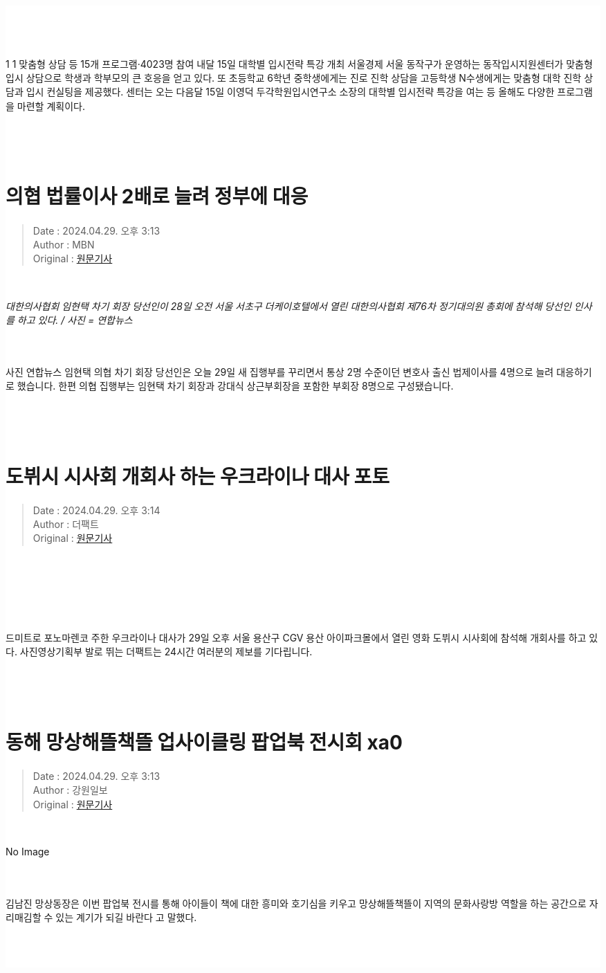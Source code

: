 <img alt="" class="_LAZY_LOADING _LAZY_LOADING_INIT_HIDE" src="https://imgnews.pstatic.net/image/011/2024/04/29/0004334404_001_20240429151303483.jpg?type=w647" id="img1" style="display: none;"></img>  
<br/><br/>  
  
1 1 맞춤형 상담 등 15개 프로그램·4023명 참여 내달 15일 대학별 입시전략 특강 개최 서울경제 서울 동작구가 운영하는 동작입시지원센터가 맞춤형 입시 상담으로 학생과 학부모의 큰 호응을 얻고 있다.
또 초등학교 6학년 중학생에게는 진로 진학 상담을 고등학생 N수생에게는 맞춤형 대학 진학 상담과 입시 컨실팅을 제공했다.
센터는 오는 다음달 15일 이영덕 두각학원입시연구소 소장의 대학별 입시전략 특강을 여는 등 올해도 다양한 프로그램을 마련할 계획이다.  
<br/><br/><br/>  

  
# 의협 법률이사 2배로 늘려 정부에 대응  
  
> Date : 2024.04.29. 오후 3:13  
> Author : MBN  
> Original : [원문기사](https://n.news.naver.com/mnews/article/057/0001814923?sid=102)  
<br/>  
  
<img alt="대한의사협회 임현택 차기 회장 당선인이 28일 오전 서울 서초구 더케이호텔에서 열린 대한의사협회 제76차 정기대의원 총회에 참석해 당선인 인사를 하고 있다. / 사진 = 연합뉴스" class="_LAZY_LOADING _LAZY_LOADING_INIT_HIDE" src="https://imgnews.pstatic.net/image/057/2024/04/29/0001814923_001_20240429151303028.jpg?type=w647" id="img1" style="display: none;"></img><em class="img_desc">대한의사협회 임현택 차기 회장 당선인이 28일 오전 서울 서초구 더케이호텔에서 열린 대한의사협회 제76차 정기대의원 총회에 참석해 당선인 인사를 하고 있다. / 사진 = 연합뉴스</em>  
<br/><br/>  
  
사진 연합뉴스 임현택 의협 차기 회장 당선인은 오늘 29일 새 집행부를 꾸리면서 통상 2명 수준이던 변호사 출신 법제이사를 4명으로 늘려 대응하기로 했습니다.
한편 의협 집행부는 임현택 차기 회장과 강대식 상근부회장을 포함한 부회장 8명으로 구성됐습니다.  
<br/><br/><br/>  

  
# 도뷔시 시사회 개회사 하는 우크라이나 대사 포토  
  
> Date : 2024.04.29. 오후 3:14  
> Author : 더팩트  
> Original : [원문기사](https://n.news.naver.com/mnews/article/629/0000284426?sid=102)  
<br/>  
  
<img alt="" class="_LAZY_LOADING _LAZY_LOADING_INIT_HIDE" src="https://imgnews.pstatic.net/image/629/2024/04/29/202436941714370992_20240429151406906.jpg?type=w647" id="img1" style="display: none;"></img>  
<br/><br/>  
  
드미트로 포노마렌코 주한 우크라이나 대사가 29일 오후 서울 용산구 CGV 용산 아이파크몰에서 열린 영화 도뷔시 시사회에 참석해 개회사를 하고 있다. 사진영상기획부 발로 뛰는 더팩트는 24시간 여러분의 제보를 기다립니다.  
<br/><br/><br/>  

  
# 동해 망상해뜰책뜰 업사이클링 팝업북 전시회 xa0  
  
> Date : 2024.04.29. 오후 3:13  
> Author : 강원일보  
> Original : [원문기사](https://n.news.naver.com/mnews/article/087/0001041255?sid=102)  
<br/>  
  
No Image  
<br/><br/>  
  
김남진 망상동장은 이번 팝업북 전시를 통해 아이들이 책에 대한 흥미와 호기심을 키우고 망상해뜰책뜰이 지역의 문화사랑방 역할을 하는 공간으로 자리매김할 수 있는 계기가 되길 바란다 고 말했다.  
<br/><br/><br/>  
